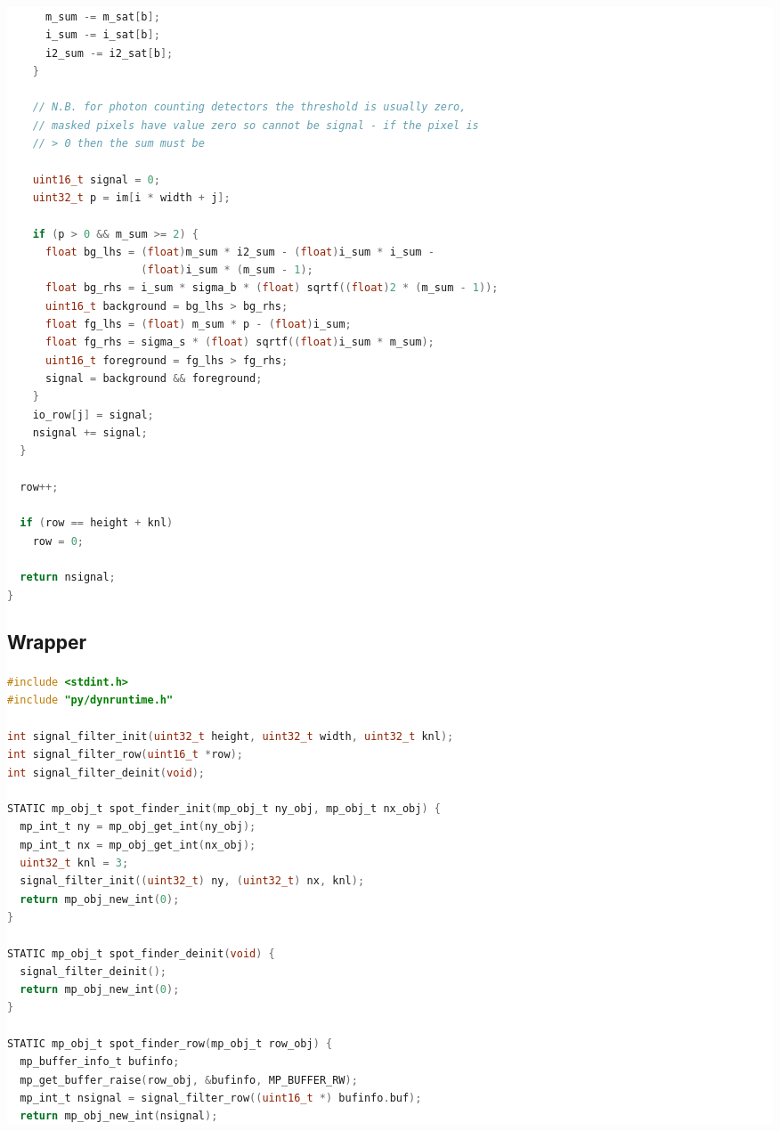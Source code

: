```c
      m_sum -= m_sat[b];
      i_sum -= i_sat[b];
      i2_sum -= i2_sat[b];
    }

    // N.B. for photon counting detectors the threshold is usually zero,
    // masked pixels have value zero so cannot be signal - if the pixel is
    // > 0 then the sum must be

    uint16_t signal = 0;
    uint32_t p = im[i * width + j];

    if (p > 0 && m_sum >= 2) {
      float bg_lhs = (float)m_sum * i2_sum - (float)i_sum * i_sum -
                     (float)i_sum * (m_sum - 1);
      float bg_rhs = i_sum * sigma_b * (float) sqrtf((float)2 * (m_sum - 1));
      uint16_t background = bg_lhs > bg_rhs;
      float fg_lhs = (float) m_sum * p - (float)i_sum;
      float fg_rhs = sigma_s * (float) sqrtf((float)i_sum * m_sum);
      uint16_t foreground = fg_lhs > fg_rhs;
      signal = background && foreground;
    }
    io_row[j] = signal;
    nsignal += signal;
  }

  row++;

  if (row == height + knl)
    row = 0;

  return nsignal;
}
```

## Wrapper

```c
#include <stdint.h>
#include "py/dynruntime.h"

int signal_filter_init(uint32_t height, uint32_t width, uint32_t knl);
int signal_filter_row(uint16_t *row);
int signal_filter_deinit(void);

STATIC mp_obj_t spot_finder_init(mp_obj_t ny_obj, mp_obj_t nx_obj) {
  mp_int_t ny = mp_obj_get_int(ny_obj);
  mp_int_t nx = mp_obj_get_int(nx_obj);
  uint32_t knl = 3;
  signal_filter_init((uint32_t) ny, (uint32_t) nx, knl);
  return mp_obj_new_int(0);
}

STATIC mp_obj_t spot_finder_deinit(void) {
  signal_filter_deinit();
  return mp_obj_new_int(0);
}

STATIC mp_obj_t spot_finder_row(mp_obj_t row_obj) {
  mp_buffer_info_t bufinfo;
  mp_get_buffer_raise(row_obj, &bufinfo, MP_BUFFER_RW);
  mp_int_t nsignal = signal_filter_row((uint16_t *) bufinfo.buf);
  return mp_obj_new_int(nsignal);
```
